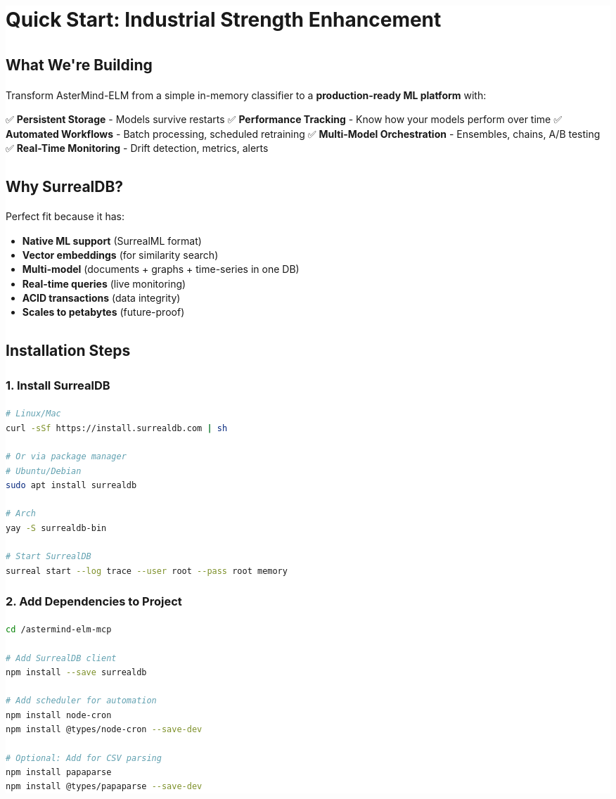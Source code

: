 # Quick Start: Industrial Strength Enhancement

## What We're Building

Transform AsterMind-ELM from a simple in-memory classifier to a **production-ready ML platform** with:

✅ **Persistent Storage** - Models survive restarts
✅ **Performance Tracking** - Know how your models perform over time
✅ **Automated Workflows** - Batch processing, scheduled retraining
✅ **Multi-Model Orchestration** - Ensembles, chains, A/B testing
✅ **Real-Time Monitoring** - Drift detection, metrics, alerts

## Why SurrealDB?

Perfect fit because it has:
- **Native ML support** (SurrealML format)
- **Vector embeddings** (for similarity search)
- **Multi-model** (documents + graphs + time-series in one DB)
- **Real-time queries** (live monitoring)
- **ACID transactions** (data integrity)
- **Scales to petabytes** (future-proof)

## Installation Steps

### 1. Install SurrealDB

```bash
# Linux/Mac
curl -sSf https://install.surrealdb.com | sh

# Or via package manager
# Ubuntu/Debian
sudo apt install surrealdb

# Arch
yay -S surrealdb-bin

# Start SurrealDB
surreal start --log trace --user root --pass root memory
```

### 2. Add Dependencies to Project

```bash
cd /astermind-elm-mcp

# Add SurrealDB client
npm install --save surrealdb

# Add scheduler for automation
npm install node-cron
npm install @types/node-cron --save-dev

# Optional: Add for CSV parsing
npm install papaparse
npm install @types/papaparse --save-dev
```
